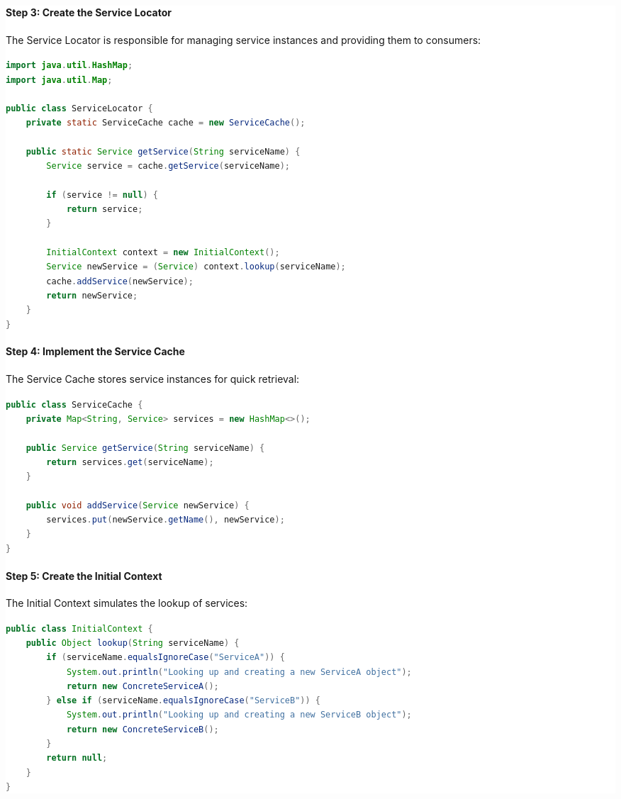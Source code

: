 #### Step 3: Create the Service Locator

The Service Locator is responsible for managing service instances and providing them to consumers:

```java
import java.util.HashMap;
import java.util.Map;

public class ServiceLocator {
    private static ServiceCache cache = new ServiceCache();

    public static Service getService(String serviceName) {
        Service service = cache.getService(serviceName);

        if (service != null) {
            return service;
        }

        InitialContext context = new InitialContext();
        Service newService = (Service) context.lookup(serviceName);
        cache.addService(newService);
        return newService;
    }
}
```

#### Step 4: Implement the Service Cache

The Service Cache stores service instances for quick retrieval:

```java
public class ServiceCache {
    private Map<String, Service> services = new HashMap<>();

    public Service getService(String serviceName) {
        return services.get(serviceName);
    }

    public void addService(Service newService) {
        services.put(newService.getName(), newService);
    }
}
```

#### Step 5: Create the Initial Context

The Initial Context simulates the lookup of services:

```java
public class InitialContext {
    public Object lookup(String serviceName) {
        if (serviceName.equalsIgnoreCase("ServiceA")) {
            System.out.println("Looking up and creating a new ServiceA object");
            return new ConcreteServiceA();
        } else if (serviceName.equalsIgnoreCase("ServiceB")) {
            System.out.println("Looking up and creating a new ServiceB object");
            return new ConcreteServiceB();
        }
        return null;
    }
}
```
